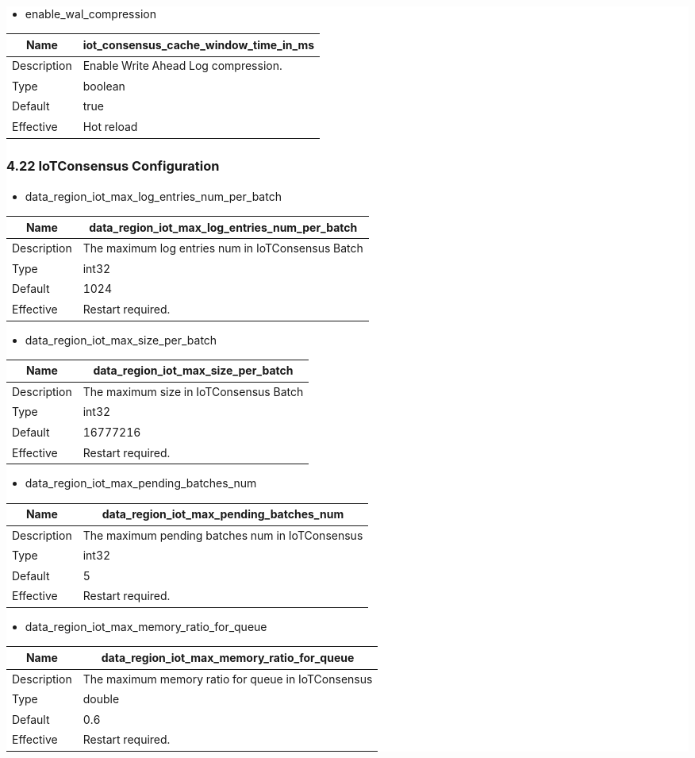 - enable_wal_compression

| Name        | iot_consensus_cache_window_time_in_ms |
| ----------- | ------------------------------------- |
| Description | Enable Write Ahead Log compression.   |
| Type        | boolean                               |
| Default     | true                                  |
| Effective   | Hot reload                            |

### 4.22 **IoTConsensus Configuration**

- data_region_iot_max_log_entries_num_per_batch

| Name        | data_region_iot_max_log_entries_num_per_batch     |
| ----------- | ------------------------------------------------- |
| Description | The maximum log entries num in IoTConsensus Batch |
| Type        | int32                                             |
| Default     | 1024                                              |
| Effective   | Restart required.                                 |

- data_region_iot_max_size_per_batch

| Name        | data_region_iot_max_size_per_batch     |
| ----------- | -------------------------------------- |
| Description | The maximum size in IoTConsensus Batch |
| Type        | int32                                  |
| Default     | 16777216                               |
| Effective   | Restart required.                      |

- data_region_iot_max_pending_batches_num

| Name        | data_region_iot_max_pending_batches_num         |
| ----------- | ----------------------------------------------- |
| Description | The maximum pending batches num in IoTConsensus |
| Type        | int32                                           |
| Default     | 5                                               |
| Effective   | Restart required.                               |

- data_region_iot_max_memory_ratio_for_queue

| Name        | data_region_iot_max_memory_ratio_for_queue         |
| ----------- | -------------------------------------------------- |
| Description | The maximum memory ratio for queue in IoTConsensus |
| Type        | double                                             |
| Default     | 0.6                                                |
| Effective   | Restart required.                                  |
